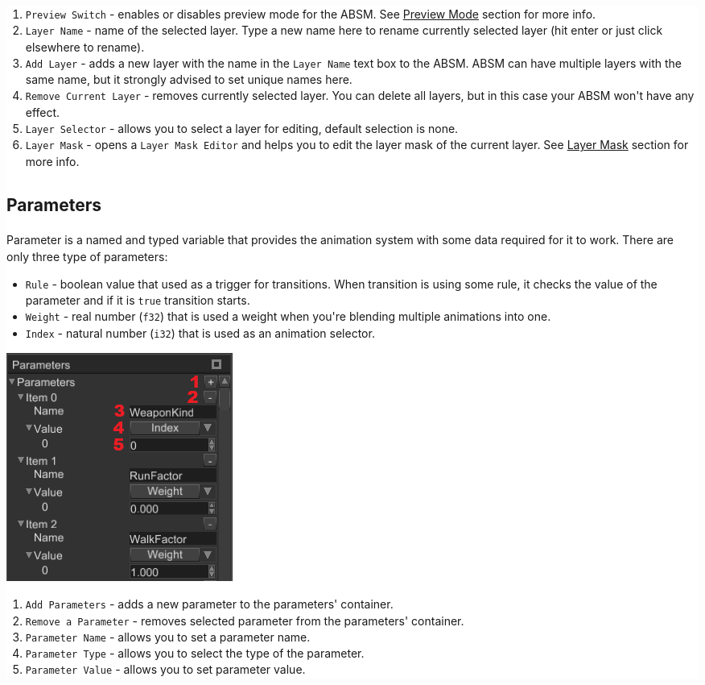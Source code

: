 1. `Preview Switch` - enables or disables preview mode for the ABSM. See [Preview Mode](#preview-mode) section for more
info.
2. `Layer Name` - name of the selected layer. Type a new name here to rename currently selected layer (hit enter or just
click elsewhere to rename).
3. `Add Layer` - adds a new layer with the name in the `Layer Name` text box to the ABSM. ABSM can have multiple layers
with the same name, but it strongly advised to set unique names here.
4. `Remove Current Layer` - removes currently selected layer. You can delete all layers, but in this case your ABSM won't
have any effect.
5. `Layer Selector` - allows you to select a layer for editing, default selection is none.
6. `Layer Mask` - opens a `Layer Mask Editor` and helps you to edit the layer mask of the current layer. See 
[Layer Mask](#layer-mask) section for more info.

## Parameters

Parameter is a named and typed variable that provides the animation system with some data required for it to work. There
are only three type of parameters:

- `Rule` - boolean value that used as a trigger for transitions. When transition is using some rule, it checks the value
of the parameter and if it is `true` transition starts.
- `Weight` - real number (`f32`) that is used a weight when you're blending multiple animations into one.
- `Index` - natural number (`i32`) that is used as an animation selector.

![parameters](./absm_parameters.png)

1. `Add Parameters` - adds a new parameter to the parameters' container.
2. `Remove a Parameter` - removes selected parameter from the parameters' container.
3. `Parameter Name` - allows you to set a parameter name.
4. `Parameter Type` - allows you to select the type of the parameter.
5. `Parameter Value` - allows you to set parameter value.

